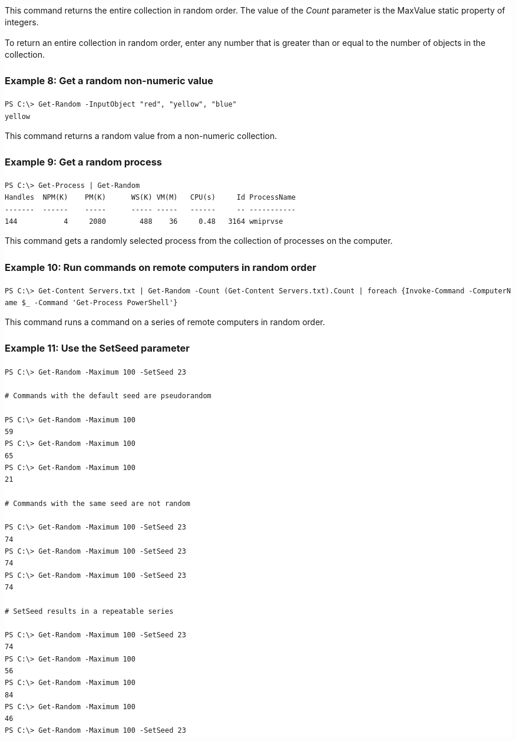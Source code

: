 This command returns the entire collection in random order.
The value of the *Count* parameter is the MaxValue static property of integers.

To return an entire collection in random order, enter any number that is greater than or equal to the number of objects in the collection.

### Example 8: Get a random non-numeric value
```
PS C:\> Get-Random -InputObject "red", "yellow", "blue"
yellow
```

This command returns a random value from a non-numeric collection.

### Example 9: Get a random process
```
PS C:\> Get-Process | Get-Random
Handles  NPM(K)    PM(K)      WS(K) VM(M)   CPU(s)     Id ProcessName
-------  ------    -----      ----- -----   ------     -- -----------
144           4     2080        488    36     0.48   3164 wmiprvse
```

This command gets a randomly selected process from the collection of processes on the computer.

### Example 10: Run commands on remote computers in random order
```
PS C:\> Get-Content Servers.txt | Get-Random -Count (Get-Content Servers.txt).Count | foreach {Invoke-Command -ComputerName $_ -Command 'Get-Process PowerShell'}
```

This command runs a command on a series of remote computers in random order.

### Example 11: Use the SetSeed parameter
```
PS C:\> Get-Random -Maximum 100 -SetSeed 23

# Commands with the default seed are pseudorandom

PS C:\> Get-Random -Maximum 100
59
PS C:\> Get-Random -Maximum 100
65
PS C:\> Get-Random -Maximum 100
21

# Commands with the same seed are not random

PS C:\> Get-Random -Maximum 100 -SetSeed 23
74
PS C:\> Get-Random -Maximum 100 -SetSeed 23
74
PS C:\> Get-Random -Maximum 100 -SetSeed 23
74

# SetSeed results in a repeatable series

PS C:\> Get-Random -Maximum 100 -SetSeed 23
74
PS C:\> Get-Random -Maximum 100
56
PS C:\> Get-Random -Maximum 100
84
PS C:\> Get-Random -Maximum 100
46
PS C:\> Get-Random -Maximum 100 -SetSeed 23
```